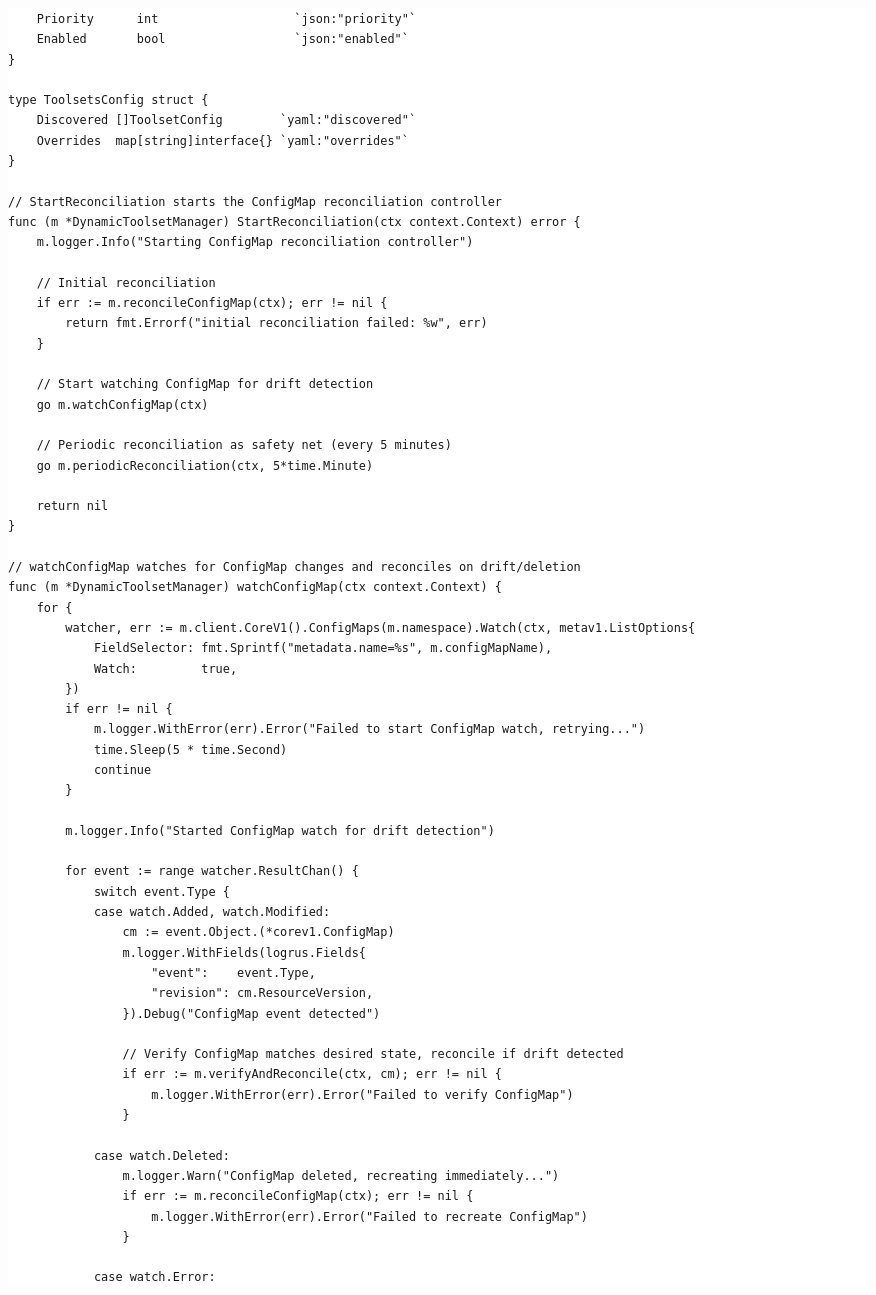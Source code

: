 ```
    Priority      int                   `json:"priority"`
    Enabled       bool                  `json:"enabled"`
}

type ToolsetsConfig struct {
    Discovered []ToolsetConfig        `yaml:"discovered"`
    Overrides  map[string]interface{} `yaml:"overrides"`
}

// StartReconciliation starts the ConfigMap reconciliation controller
func (m *DynamicToolsetManager) StartReconciliation(ctx context.Context) error {
    m.logger.Info("Starting ConfigMap reconciliation controller")

    // Initial reconciliation
    if err := m.reconcileConfigMap(ctx); err != nil {
        return fmt.Errorf("initial reconciliation failed: %w", err)
    }

    // Start watching ConfigMap for drift detection
    go m.watchConfigMap(ctx)

    // Periodic reconciliation as safety net (every 5 minutes)
    go m.periodicReconciliation(ctx, 5*time.Minute)

    return nil
}

// watchConfigMap watches for ConfigMap changes and reconciles on drift/deletion
func (m *DynamicToolsetManager) watchConfigMap(ctx context.Context) {
    for {
        watcher, err := m.client.CoreV1().ConfigMaps(m.namespace).Watch(ctx, metav1.ListOptions{
            FieldSelector: fmt.Sprintf("metadata.name=%s", m.configMapName),
            Watch:         true,
        })
        if err != nil {
            m.logger.WithError(err).Error("Failed to start ConfigMap watch, retrying...")
            time.Sleep(5 * time.Second)
            continue
        }

        m.logger.Info("Started ConfigMap watch for drift detection")

        for event := range watcher.ResultChan() {
            switch event.Type {
            case watch.Added, watch.Modified:
                cm := event.Object.(*corev1.ConfigMap)
                m.logger.WithFields(logrus.Fields{
                    "event":    event.Type,
                    "revision": cm.ResourceVersion,
                }).Debug("ConfigMap event detected")

                // Verify ConfigMap matches desired state, reconcile if drift detected
                if err := m.verifyAndReconcile(ctx, cm); err != nil {
                    m.logger.WithError(err).Error("Failed to verify ConfigMap")
                }

            case watch.Deleted:
                m.logger.Warn("ConfigMap deleted, recreating immediately...")
                if err := m.reconcileConfigMap(ctx); err != nil {
                    m.logger.WithError(err).Error("Failed to recreate ConfigMap")
                }

            case watch.Error:
```